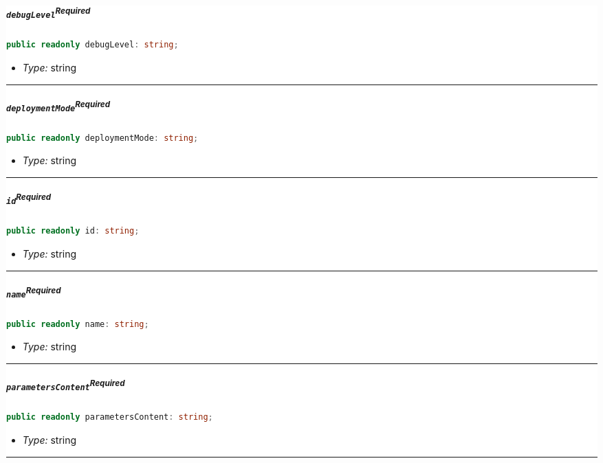 ##### `debugLevel`<sup>Required</sup> <a name="debugLevel" id="@cdktf/provider-azurerm.resourceGroupTemplateDeployment.ResourceGroupTemplateDeployment.property.debugLevel"></a>

```typescript
public readonly debugLevel: string;
```

- *Type:* string

---

##### `deploymentMode`<sup>Required</sup> <a name="deploymentMode" id="@cdktf/provider-azurerm.resourceGroupTemplateDeployment.ResourceGroupTemplateDeployment.property.deploymentMode"></a>

```typescript
public readonly deploymentMode: string;
```

- *Type:* string

---

##### `id`<sup>Required</sup> <a name="id" id="@cdktf/provider-azurerm.resourceGroupTemplateDeployment.ResourceGroupTemplateDeployment.property.id"></a>

```typescript
public readonly id: string;
```

- *Type:* string

---

##### `name`<sup>Required</sup> <a name="name" id="@cdktf/provider-azurerm.resourceGroupTemplateDeployment.ResourceGroupTemplateDeployment.property.name"></a>

```typescript
public readonly name: string;
```

- *Type:* string

---

##### `parametersContent`<sup>Required</sup> <a name="parametersContent" id="@cdktf/provider-azurerm.resourceGroupTemplateDeployment.ResourceGroupTemplateDeployment.property.parametersContent"></a>

```typescript
public readonly parametersContent: string;
```

- *Type:* string

---